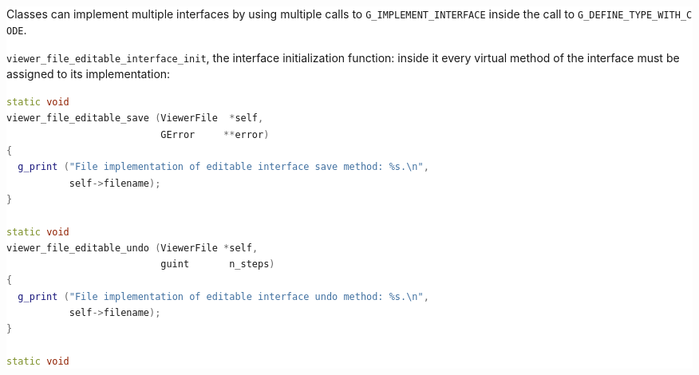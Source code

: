 Classes can implement multiple interfaces by using multiple calls to
`G_IMPLEMENT_INTERFACE` inside the call to `G_DEFINE_TYPE_WITH_CODE`.

`viewer_file_editable_interface_init`, the interface
initialization function: inside it every virtual method of the interface
must be assigned to its implementation:

```cpp
static void
viewer_file_editable_save (ViewerFile  *self,
                           GError     **error)
{
  g_print ("File implementation of editable interface save method: %s.\n",
           self->filename);
}

static void
viewer_file_editable_undo (ViewerFile *self,
                           guint       n_steps)
{
  g_print ("File implementation of editable interface undo method: %s.\n",
           self->filename);
}

static void
